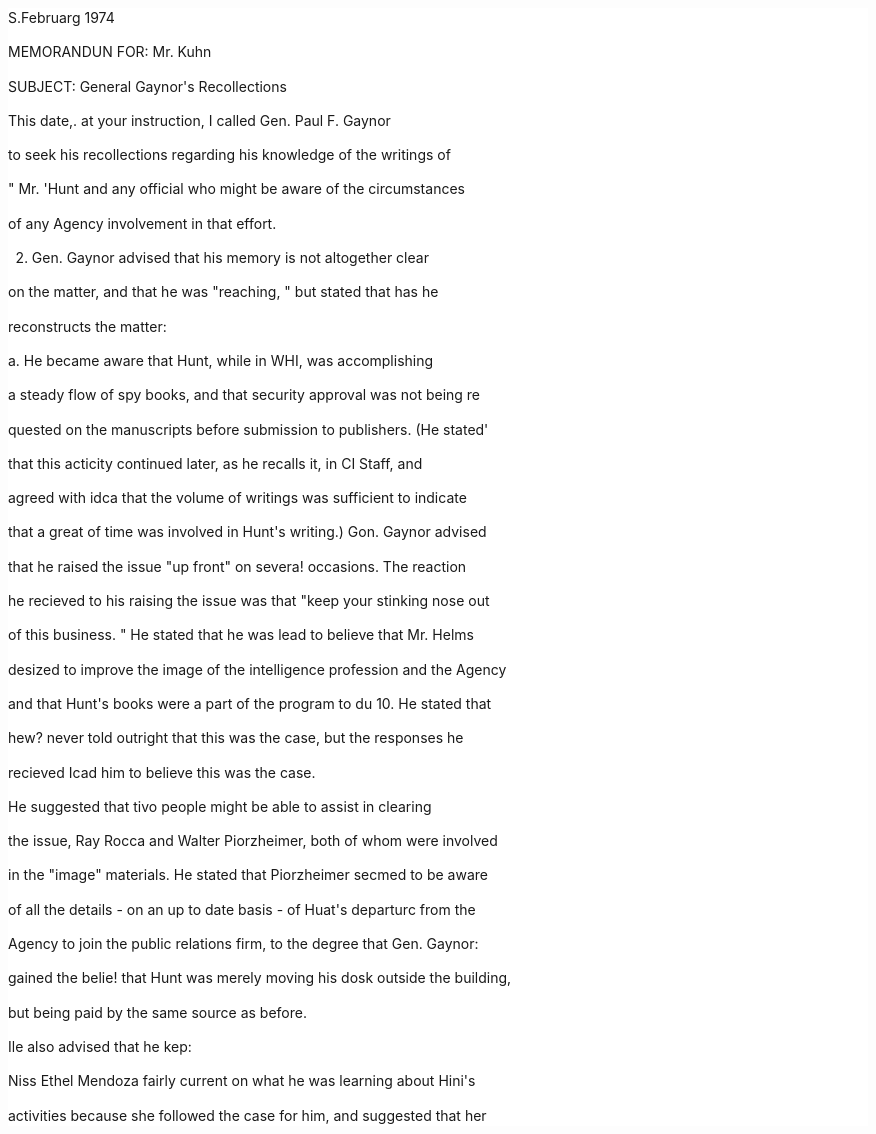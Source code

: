 S.Februarg 1974

MEMORANDUN FOR: Mr. Kuhn

SUBJECT: General Gaynor's Recollections

This date,. at your instruction, I called Gen. Paul F. Gaynor

to seek his recollections regarding his knowledge of the writings of

" Mr. 'Hunt and any official who might be aware of the circumstances

of any Agency involvement in that effort.

2. Gen. Gaynor advised that his memory is not altogether clear

on the matter, and that he was "reaching, " but stated that has he

reconstructs the matter:

a. He became aware that Hunt, while in WHI, was accomplishing

a steady flow of spy books, and that security approval was not being re

quested on the manuscripts before submission to publishers. (He stated'

that this acticity continued later, as he recalls it, in CI Staff, and

agreed with idca that the volume of writings was sufficient to indicate

that a great of time was involved in Hunt's writing.) Gon. Gaynor advised

that he raised the issue "up front" on severa! occasions. The reaction

he recieved to his raising the issue was that "keep your stinking nose out

of this business. " He stated that he was lead to believe that Mr. Helms

desized to improve the image of the intelligence profession and the Agency

and that Hunt's books were a part of the program to du 10. He stated that

hew? never told outright that this was the case, but the responses he

recieved Icad him to believe this was the case.

He suggested that tivo people might be able to assist in clearing

the issue, Ray Rocca and Walter Piorzheimer, both of whom were involved

in the "image" materials. He stated that Piorzheimer secmed to be aware

of all the details - on an up to date basis - of Huat's departurc from the

Agency to join the public relations firm, to the degree that Gen. Gaynor:

gained the belie! that Hunt was merely moving his dosk outside the building,

but being paid by the same source as before.

Ile also advised that he kep:

Niss Ethel Mendoza fairly current on what he was learning about Hini's

activities because she followed the case for him, and suggested that her
